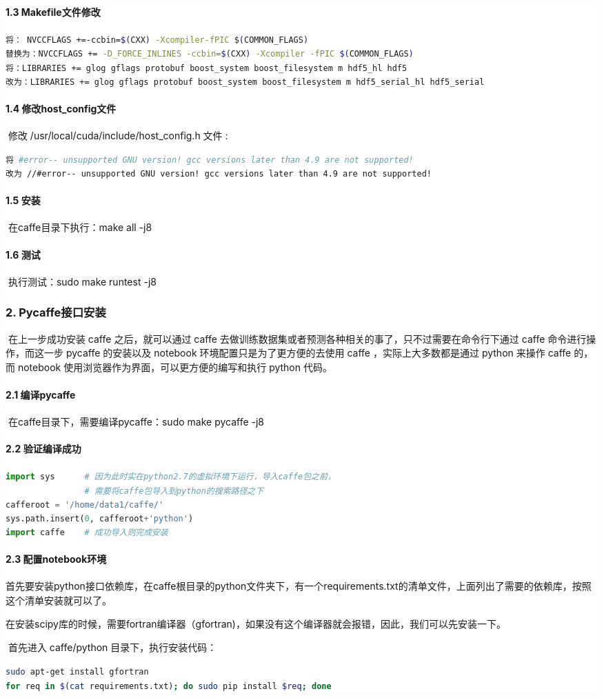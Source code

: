 #### 				1.3 Makefile文件修改

```bash
将： NVCCFLAGS +=-ccbin=$(CXX) -Xcompiler-fPIC $(COMMON_FLAGS)
替换为：NVCCFLAGS += -D_FORCE_INLINES -ccbin=$(CXX) -Xcompiler -fPIC $(COMMON_FLAGS)
将：LIBRARIES += glog gflags protobuf boost_system boost_filesystem m hdf5_hl hdf5
改为：LIBRARIES += glog gflags protobuf boost_system boost_filesystem m hdf5_serial_hl hdf5_serial
```

#### 				1.4 修改host_config文件

​					修改 /usr/local/cuda/include/host_config.h 文件 :

```bash
将 #error-- unsupported GNU version! gcc versions later than 4.9 are not supported!
改为 //#error-- unsupported GNU version! gcc versions later than 4.9 are not supported!
```

#### 				1.5 安装

​					在caffe目录下执行：make all -j8

#### 				1.6 测试

​					执行测试：sudo make runtest -j8

### 	2. Pycaffe接口安装

​		在上一步成功安装 caffe 之后，就可以通过 caffe 去做训练数据集或者预测各种相关的事了，只不过需要在命令行下通过 caffe 命令进行操作，而这一步 pycaffe 的安装以及 notebook 环境配置只是为了更方便的去使用 caffe ，实际上大多数都是通过 python 来操作 caffe 的，而 notebook 使用浏览器作为界面，可以更方便的编写和执行 python 代码。

#### 		2.1 编译pycaffe

​				在caffe目录下，需要编译pycaffe：sudo make pycaffe -j8

#### 		2.2 验证编译成功

```python
import sys 		# 因为此时实在python2.7的虚拟环境下运行，导入caffe包之前，
				# 需要将caffe包导入到python的搜索路径之下
cafferoot = '/home/data1/caffe/'
sys.path.insert(0, cafferoot+'python')
import caffe	# 成功导入则完成安装
```

#### 		2.3 配置notebook环境

​		首先要安装python接口依赖库，在caffe根目录的python文件夹下，有一个requirements.txt的清单文件，上面列出了需要的依赖库，按照这个清单安装就可以了。

​		在安装scipy库的时候，需要fortran编译器（gfortran)，如果没有这个编译器就会报错，因此，我们可以先安装一下。

​		首先进入 caffe/python 目录下，执行安装代码：

```bash
sudo apt-get install gfortran
for req in $(cat requirements.txt); do sudo pip install $req; done
```
